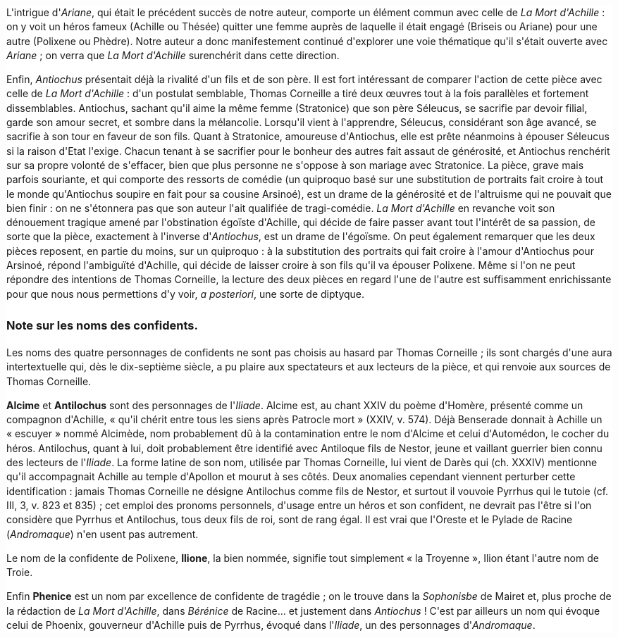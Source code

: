 L'intrigue d'*Ariane*, qui était le précédent succès de notre auteur, comporte un élément commun avec celle de *La Mort d'Achille* : on y voit un héros fameux (Achille ou Thésée) quitter une femme auprès de laquelle il était engagé (Briseis ou Ariane) pour une autre (Polixene ou Phèdre). Notre auteur a donc manifestement continué d'explorer une voie thématique qu'il s'était ouverte avec *Ariane* ; on verra que *La Mort d'Achille* surenchérit dans cette direction.

Enfin, *Antiochus* présentait déjà la rivalité d'un fils et de son père. Il est fort intéressant de comparer l'action de cette pièce avec celle de *La Mort d'Achille* : d'un postulat semblable, Thomas Corneille a tiré deux œuvres tout à la fois parallèles et fortement dissemblables. Antiochus, sachant qu'il aime la même femme (Stratonice) que son père Séleucus, se sacrifie par devoir filial, garde son amour secret, et sombre dans la mélancolie. Lorsqu'il vient à l'apprendre, Séleucus, considérant son âge avancé, se sacrifie à son tour en faveur de son fils. Quant à Stratonice, amoureuse d'Antiochus, elle est prête néanmoins à épouser Séleucus si la raison d'Etat l'exige. Chacun tenant à se sacrifier pour le bonheur des autres fait assaut de générosité, et Antiochus renchérit sur sa propre volonté de s'effacer, bien que plus personne ne s'oppose à son mariage avec Stratonice. La pièce, grave mais parfois souriante, et qui comporte des ressorts de comédie (un quiproquo basé sur une substitution de portraits fait croire à tout le monde qu'Antiochus soupire en fait pour sa cousine Arsinoé), est un drame de la générosité et de l'altruisme qui ne pouvait que bien finir : on ne s'étonnera pas que son auteur l'ait qualifiée de tragi-comédie. *La Mort d'Achille* en revanche voit son dénouement tragique amené par l'obstination égoïste d'Achille, qui décide de faire passer avant tout l'intérêt de sa passion, de sorte que la pièce, exactement à l'inverse d'*Antiochus*, est un drame de l'égoïsme. On peut également remarquer que les deux pièces reposent, en partie du moins, sur un quiproquo : à la substitution des portraits qui fait croire à l'amour d'Antiochus pour Arsinoé, répond l'ambiguïté d'Achille, qui décide de laisser croire à son fils qu'il va épouser Polixene. Même si l'on ne peut répondre des intentions de Thomas Corneille, la lecture des deux pièces en regard l'une de l'autre est suffisamment enrichissante pour que nous nous permettions d'y voir, *a posteriori*, une sorte de diptyque.


### Note sur les noms des confidents.

Les noms des quatre personnages de confidents ne sont pas choisis au hasard par Thomas Corneille ; ils sont chargés d'une aura intertextuelle qui, dès le dix-septième siècle, a pu plaire aux spectateurs et aux lecteurs de la pièce, et qui renvoie aux sources de Thomas Corneille.

**Alcime** et **Antilochus** sont des personnages de l'*Iliade*. Alcime est, au chant XXIV du poème d'Homère, présenté comme un compagnon d'Achille, « qu'il chérit entre tous les siens après Patrocle mort » (XXIV, v. 574). Déjà Benserade donnait à Achille un « escuyer » nommé Alcimède, nom probablement dû à la contamination entre le nom d'Alcime et celui d'Automédon, le cocher du héros. Antilochus, quant à lui, doit probablement être identifié avec Antiloque fils de Nestor, jeune et vaillant guerrier bien connu des lecteurs de l'*Iliade*. La forme latine de son nom, utilisée par Thomas Corneille, lui vient de Darès qui (ch. XXXIV) mentionne qu'il accompagnait Achille au temple d'Apollon et mourut à ses côtés. Deux anomalies cependant viennent perturber cette identification : jamais Thomas Corneille ne désigne Antilochus comme fils de Nestor, et surtout il vouvoie Pyrrhus qui le tutoie (cf. III, 3, v. 823 et 835) ; cet emploi des pronoms personnels, d'usage entre un héros et son confident, ne devrait pas l'être si l'on considère que Pyrrhus et Antilochus, tous deux fils de roi, sont de rang égal. Il est vrai que l'Oreste et le Pylade de Racine (*Andromaque*) n'en usent pas autrement.

Le nom de la confidente de Polixene, **Ilione**, la bien nommée, signifie tout simplement « la Troyenne », Ilion étant l'autre nom de Troie.

Enfin **Phenice** est un nom par excellence de confidente de tragédie ; on le trouve dans la *Sophonisbe* de Mairet et, plus proche de la rédaction de *La Mort d'Achille*, dans *Bérénice* de Racine... et justement dans *Antiochus* ! C'est par ailleurs un nom qui évoque celui de Phoenix, gouverneur d'Achille puis de Pyrrhus, évoqué dans l'*Iliade*, un des personnages d'*Andromaque*.
